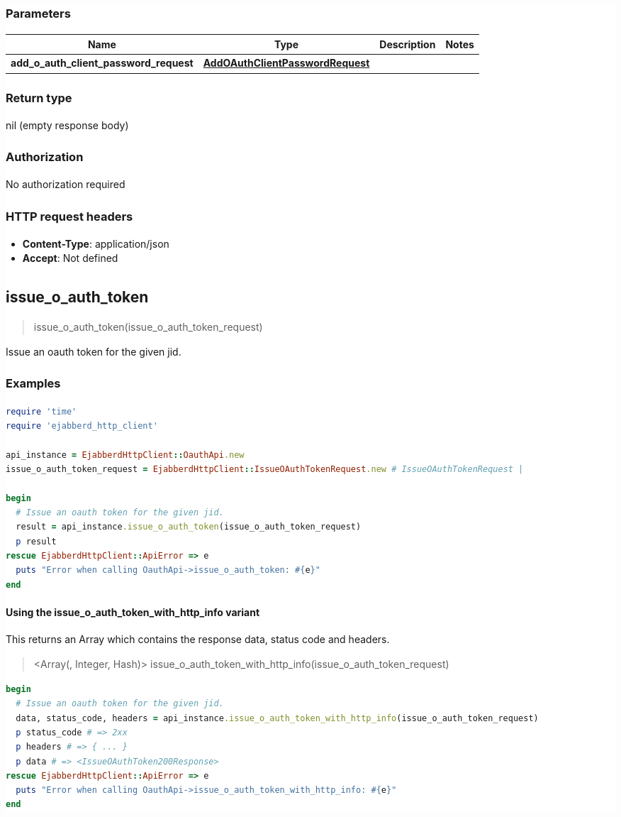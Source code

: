 ### Parameters

| Name | Type | Description | Notes |
| ---- | ---- | ----------- | ----- |
| **add_o_auth_client_password_request** | [**AddOAuthClientPasswordRequest**](AddOAuthClientPasswordRequest.md) |  |  |

### Return type

nil (empty response body)

### Authorization

No authorization required

### HTTP request headers

- **Content-Type**: application/json
- **Accept**: Not defined


## issue_o_auth_token

> <IssueOAuthToken200Response> issue_o_auth_token(issue_o_auth_token_request)

Issue an oauth token for the given jid.

### Examples

```ruby
require 'time'
require 'ejabberd_http_client'

api_instance = EjabberdHttpClient::OauthApi.new
issue_o_auth_token_request = EjabberdHttpClient::IssueOAuthTokenRequest.new # IssueOAuthTokenRequest |

begin
  # Issue an oauth token for the given jid.
  result = api_instance.issue_o_auth_token(issue_o_auth_token_request)
  p result
rescue EjabberdHttpClient::ApiError => e
  puts "Error when calling OauthApi->issue_o_auth_token: #{e}"
end
```

#### Using the issue_o_auth_token_with_http_info variant

This returns an Array which contains the response data, status code and headers.

> <Array(<IssueOAuthToken200Response>, Integer, Hash)> issue_o_auth_token_with_http_info(issue_o_auth_token_request)

```ruby
begin
  # Issue an oauth token for the given jid.
  data, status_code, headers = api_instance.issue_o_auth_token_with_http_info(issue_o_auth_token_request)
  p status_code # => 2xx
  p headers # => { ... }
  p data # => <IssueOAuthToken200Response>
rescue EjabberdHttpClient::ApiError => e
  puts "Error when calling OauthApi->issue_o_auth_token_with_http_info: #{e}"
end
```
